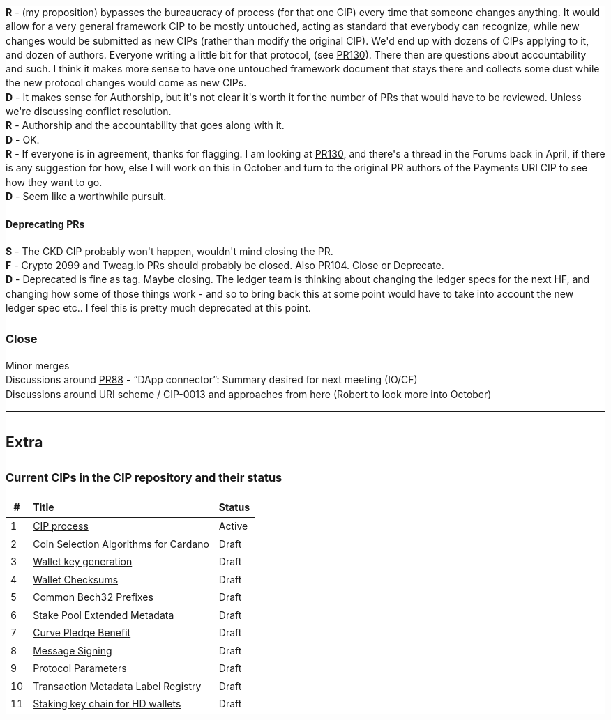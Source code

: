 **R** - (my proposition) bypasses the bureaucracy of process (for that one CIP) every time that someone changes anything. It would allow for a very general framework CIP to be mostly untouched, acting as standard that everybody can recognize, while new changes would be submitted as new CIPs (rather than modify the original CIP). We'd end up with dozens of CIPs applying to it, and dozen of authors. Everyone writing a little bit for that protocol, (see [PR130](https://github.com/cardano-foundation/CIPs/pull/130)). There then are questions about accountability and such. I think it makes more sense to have one untouched framework document that stays there and collects some dust while the new protocol changes would come as new CIPs.  
**D** - It makes sense for Authorship, but it's not clear it's worth it for the number of PRs that would have to be reviewed. Unless we're discussing conflict resolution.  
**R** - Authorship and the accountability that goes along with it.  
**D** - OK.  
**R** - If everyone is in agreement, thanks for flagging. I am looking at [PR130](https://github.com/cardano-foundation/CIPs/pull/130), and there's a thread in the Forums back in April, if there is any suggestion for how, else I will work on this in October and turn to the original PR authors of the Payments URI CIP to see how they want to go.  
**D** - Seem like a worthwhile pursuit.  


#### Deprecating PRs
**S** - The CKD CIP probably won't happen, wouldn't mind closing the PR.  
**F** - Crypto 2099 and Tweag.io PRs should probably be closed. Also [PR104](https://github.com/cardano-foundation/CIPs/pull/104). Close or Deprecate.  
**D** - Deprecated is fine as tag. Maybe closing. The ledger team is thinking about changing the ledger specs for the next HF, and changing how some of those things work - and so to bring back this at some point would have to take into account the new ledger spec etc.. I feel this is pretty much deprecated at this point.  



### Close      

Minor merges  
Discussions around [PR88](https://github.com/cardano-foundation/CIPs/pull/88) - “DApp connector”: Summary desired for next meeting (IO/CF)   
Discussions around URI scheme / CIP-0013 and approaches from here (Robert to look more into October)  



---
## Extra

### Current CIPs in the CIP repository and their status

| #                 | Title                                                                                                                                         | Status                |
| ----------------- | :-------------------------------------------------------------------------------------------------------------------------------------------- | :-------------------- |
| 1 | [CIP process](../CIP-0001/CIP-0001.md) | Active |
| 2 | [Coin Selection Algorithms for Cardano](../CIP-0002/CIP-0002.md) | Draft |
| 3 | [Wallet key generation](../CIP-0003/CIP-0003.md) | Draft |
| 4 | [Wallet Checksums](../CIP-0004/CIP-0004.md) | Draft |
| 5 | [Common Bech32 Prefixes](../CIP-0005/CIP-0005.md) | Draft |
| 6 | [Stake Pool Extended Metadata](../CIP-0006/CIP-0006.md) | Draft |
| 7 | [Curve Pledge Benefit](../CIP-0007/CIP-0007.md) | Draft |
| 8 | [Message Signing](../CIP-0008/CIP-0008.md) | Draft |
| 9 | [Protocol Parameters](../CIP-0009/CIP-0009.md) | Draft |
| 10 | [Transaction Metadata Label Registry](../CIP-0010/CIP-0010.md) | Draft |
| 11 | [Staking key chain for HD wallets](../CIP-0011/CIP-0011.md) | Draft |